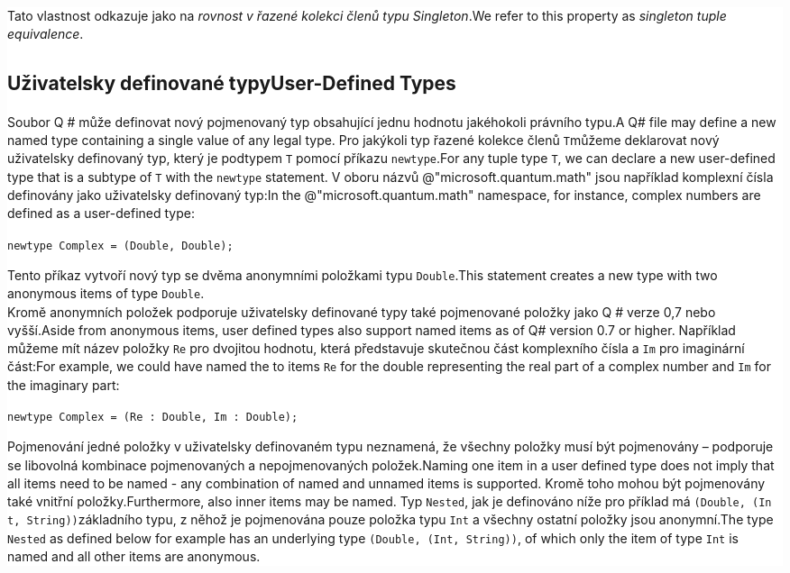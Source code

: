 <span data-ttu-id="3c99f-168">Tato vlastnost odkazuje jako na _rovnost v řazené kolekci členů typu Singleton_.</span><span class="sxs-lookup"><span data-stu-id="3c99f-168">We refer to this property as _singleton tuple equivalence_.</span></span>

## <a name="user-defined-types"></a><span data-ttu-id="3c99f-169">Uživatelsky definované typy</span><span class="sxs-lookup"><span data-stu-id="3c99f-169">User-Defined Types</span></span>

<span data-ttu-id="3c99f-170">Soubor Q # může definovat nový pojmenovaný typ obsahující jednu hodnotu jakéhokoli právního typu.</span><span class="sxs-lookup"><span data-stu-id="3c99f-170">A Q# file may define a new named type containing a single value of any legal type.</span></span>
<span data-ttu-id="3c99f-171">Pro jakýkoli typ řazené kolekce členů `T`můžeme deklarovat nový uživatelsky definovaný typ, který je podtypem `T` pomocí příkazu `newtype`.</span><span class="sxs-lookup"><span data-stu-id="3c99f-171">For any tuple type `T`, we can declare a new user-defined type that is a subtype of `T` with the `newtype` statement.</span></span>
<span data-ttu-id="3c99f-172">V oboru názvů @"microsoft.quantum.math" jsou například komplexní čísla definovány jako uživatelsky definovaný typ:</span><span class="sxs-lookup"><span data-stu-id="3c99f-172">In the @"microsoft.quantum.math" namespace, for instance, complex numbers are defined as a user-defined type:</span></span>

```qsharp
newtype Complex = (Double, Double);
```

<span data-ttu-id="3c99f-173">Tento příkaz vytvoří nový typ se dvěma anonymními položkami typu `Double`.</span><span class="sxs-lookup"><span data-stu-id="3c99f-173">This statement creates a new type with two anonymous items of type `Double`.</span></span>   
<span data-ttu-id="3c99f-174">Kromě anonymních položek podporuje uživatelsky definované typy také pojmenované položky jako Q # verze 0,7 nebo vyšší.</span><span class="sxs-lookup"><span data-stu-id="3c99f-174">Aside from anonymous items, user defined types also support named items as of Q# version 0.7 or higher.</span></span> <span data-ttu-id="3c99f-175">Například můžeme mít název položky `Re` pro dvojitou hodnotu, která představuje skutečnou část komplexního čísla a `Im` pro imaginární část:</span><span class="sxs-lookup"><span data-stu-id="3c99f-175">For example, we could have named the to items `Re` for the double representing the real part of a complex number and `Im` for the imaginary part:</span></span> 

```qsharp
newtype Complex = (Re : Double, Im : Double);
```
<span data-ttu-id="3c99f-176">Pojmenování jedné položky v uživatelsky definovaném typu neznamená, že všechny položky musí být pojmenovány – podporuje se libovolná kombinace pojmenovaných a nepojmenovaných položek.</span><span class="sxs-lookup"><span data-stu-id="3c99f-176">Naming one item in a user defined type does not imply that all items need to be named - any combination of named and unnamed items is supported.</span></span> <span data-ttu-id="3c99f-177">Kromě toho mohou být pojmenovány také vnitřní položky.</span><span class="sxs-lookup"><span data-stu-id="3c99f-177">Furthermore, also inner items may be named.</span></span>
<span data-ttu-id="3c99f-178">Typ `Nested`, jak je definováno níže pro příklad má `(Double, (Int, String))`základního typu, z něhož je pojmenována pouze položka typu `Int` a všechny ostatní položky jsou anonymní.</span><span class="sxs-lookup"><span data-stu-id="3c99f-178">The type `Nested` as defined below for example has an underlying type `(Double, (Int, String))`, of which only the item of type `Int` is named and all other items are anonymous.</span></span> 

